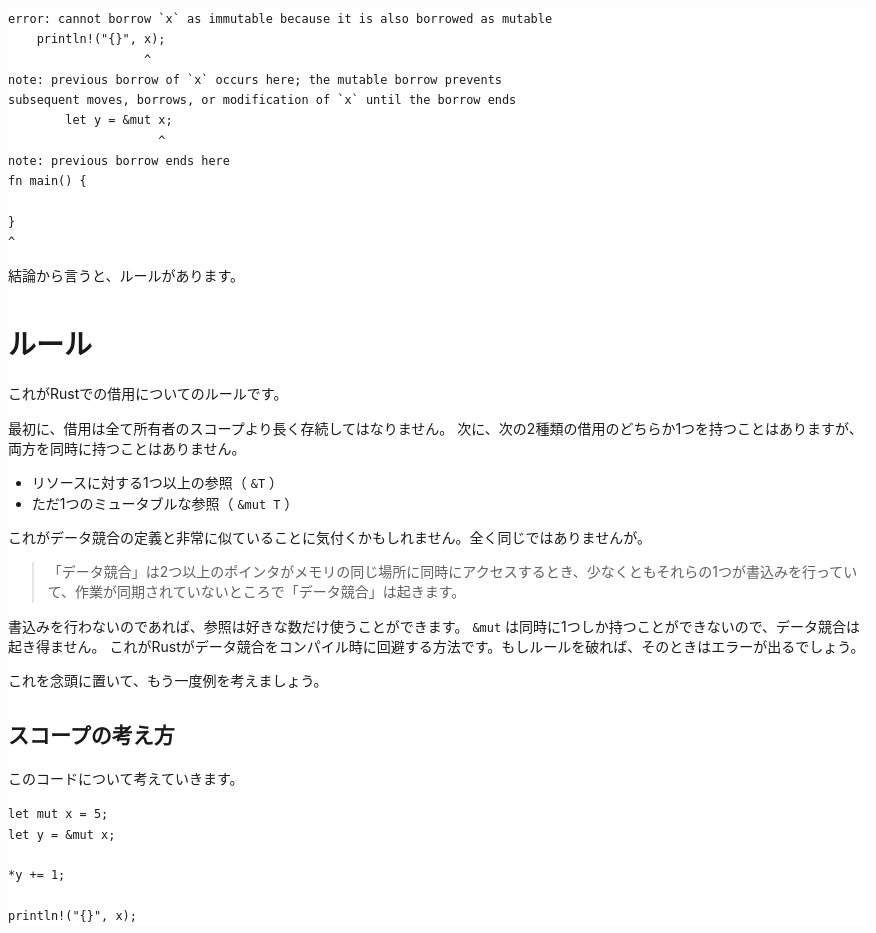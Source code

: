 ```text
error: cannot borrow `x` as immutable because it is also borrowed as mutable
    println!("{}", x);
                   ^
note: previous borrow of `x` occurs here; the mutable borrow prevents
subsequent moves, borrows, or modification of `x` until the borrow ends
        let y = &mut x;
                     ^
note: previous borrow ends here
fn main() {

}
^
```


結論から言うと、ルールがあります。


# ルール


これがRustでの借用についてのルールです。




最初に、借用は全て所有者のスコープより長く存続してはなりません。
次に、次の2種類の借用のどちらか1つを持つことはありますが、両方を同時に持つことはありません。



* リソースに対する1つ以上の参照（ `&T` ）
* ただ1つのミュータブルな参照（ `&mut T` ）



これがデータ競合の定義と非常に似ていることに気付くかもしれません。全く同じではありませんが。




> 「データ競合」は2つ以上のポインタがメモリの同じ場所に同時にアクセスするとき、少なくともそれらの1つが書込みを行っていて、作業が同期されていないところで「データ競合」は起きます。





書込みを行わないのであれば、参照は好きな数だけ使うことができます。
`&mut` は同時に1つしか持つことができないので、データ競合は起き得ません。
これがRustがデータ競合をコンパイル時に回避する方法です。もしルールを破れば、そのときはエラーが出るでしょう。


これを念頭に置いて、もう一度例を考えましょう。


## スコープの考え方


このコードについて考えていきます。

```rust,ignore
let mut x = 5;
let y = &mut x;

*y += 1;

println!("{}", x);
```
